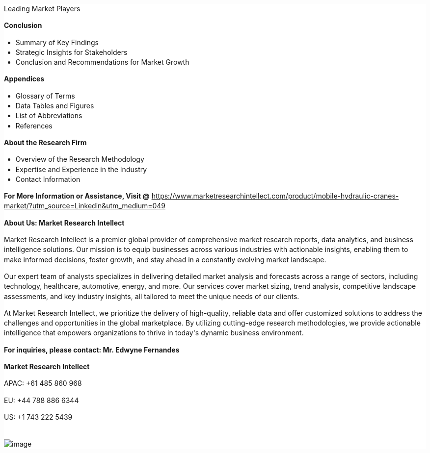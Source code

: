 Leading Market Players</li></ul><p><strong>Conclusion</strong></p><ul><li>Summary of Key Findings</li><li>Strategic Insights for Stakeholders</li><li>Conclusion and Recommendations for Market Growth</li></ul><p><strong>Appendices</strong></p><ul><li>Glossary of Terms</li><li>Data Tables and Figures</li><li>List of Abbreviations</li><li>References</li></ul><p><strong>About the Research Firm</strong></p><ul><li>Overview of the Research Methodology</li><li>Expertise and Experience in the Industry</li><li>Contact Information</li></ul></div><div class="article-main__content" data-test-id="publishing-text-block"><p><span class="font-[700]"><strong>For More Information or Assistance, Visit @</strong>&nbsp;<a href="https://www.marketresearchintellect.com/product/mobile-hydraulic-cranes-market/?utm_source=Linkedin&utm_medium=049">https://www.marketresearchintellect.com/product/mobile-hydraulic-cranes-market/?utm_source=Linkedin&utm_medium=049</a></span></p><p><strong>About Us: Market Research Intellect</strong></p><p>Market Research Intellect is a premier global provider of comprehensive market research reports, data analytics, and business intelligence solutions. Our mission is to equip businesses across various industries with actionable insights, enabling them to make informed decisions, foster growth, and stay ahead in a constantly evolving market landscape.</p><p>Our expert team of analysts specializes in delivering detailed market analysis and forecasts across a range of sectors, including technology, healthcare, automotive, energy, and more. Our services cover market sizing, trend analysis, competitive landscape assessments, and key industry insights, all tailored to meet the unique needs of our clients.</p><p>At Market Research Intellect, we prioritize the delivery of high-quality, reliable data and offer customized solutions to address the challenges and opportunities in the global marketplace. By utilizing cutting-edge research methodologies, we provide actionable intelligence that empowers organizations to thrive in today's dynamic business environment.</p><p><strong>For inquiries, please contact: Mr. Edwyne Fernandes</strong></p><p><strong>Market Research Intellect</strong></p><p>APAC: +61 485 860 968</p><p>EU: +44 788 886 6344</p><p>US: +1 743 222 5439</p></div><div class="article-main__content" data-test-id="publishing-text-block">&nbsp;</div>
![image](https://github.com/user-attachments/assets/6eb7396a-29dc-44df-8ff8-47185a57e3e0)
